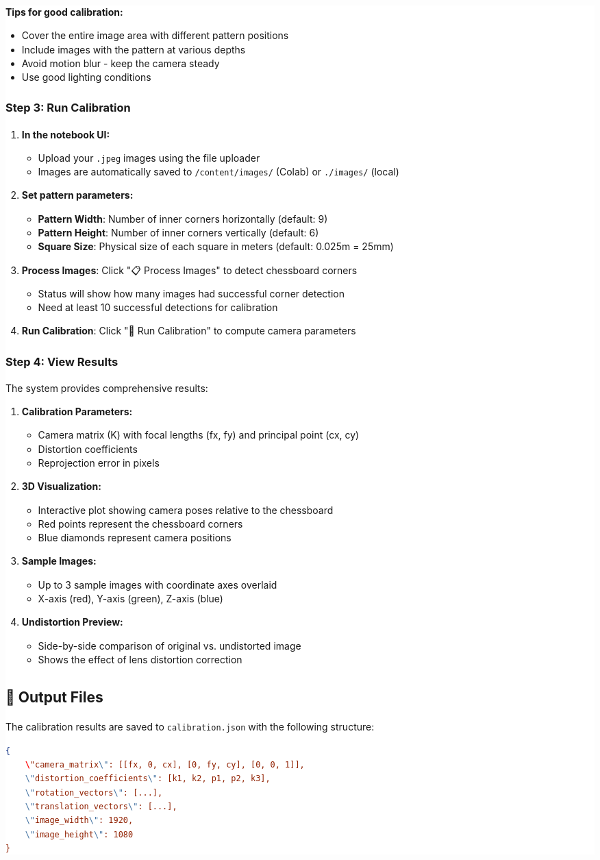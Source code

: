**Tips for good calibration:**
- Cover the entire image area with different pattern positions
- Include images with the pattern at various depths
- Avoid motion blur - keep the camera steady
- Use good lighting conditions

### Step 3: Run Calibration
1. **In the notebook UI:**
   - Upload your `.jpeg` images using the file uploader
   - Images are automatically saved to `/content/images/` (Colab) or `./images/` (local)
   
2. **Set pattern parameters:**
   - **Pattern Width**: Number of inner corners horizontally (default: 9)
   - **Pattern Height**: Number of inner corners vertically (default: 6)
   - **Square Size**: Physical size of each square in meters (default: 0.025m = 25mm)
   
3. **Process Images**: Click "📋 Process Images" to detect chessboard corners
   - Status will show how many images had successful corner detection
   - Need at least 10 successful detections for calibration
   
4. **Run Calibration**: Click "🎯 Run Calibration" to compute camera parameters

### Step 4: View Results
The system provides comprehensive results:

1. **Calibration Parameters:**
   - Camera matrix (K) with focal lengths (fx, fy) and principal point (cx, cy)
   - Distortion coefficients
   - Reprojection error in pixels
   
2. **3D Visualization:**
   - Interactive plot showing camera poses relative to the chessboard
   - Red points represent the chessboard corners
   - Blue diamonds represent camera positions
   
3. **Sample Images:**
   - Up to 3 sample images with coordinate axes overlaid
   - X-axis (red), Y-axis (green), Z-axis (blue)
   
4. **Undistortion Preview:**
   - Side-by-side comparison of original vs. undistorted image
   - Shows the effect of lens distortion correction

## 📁 Output Files

The calibration results are saved to `calibration.json` with the following structure:

```json
{
    \"camera_matrix\": [[fx, 0, cx], [0, fy, cy], [0, 0, 1]],
    \"distortion_coefficients\": [k1, k2, p1, p2, k3],
    \"rotation_vectors\": [...],
    \"translation_vectors\": [...],
    \"image_width\": 1920,
    \"image_height\": 1080
}
```

